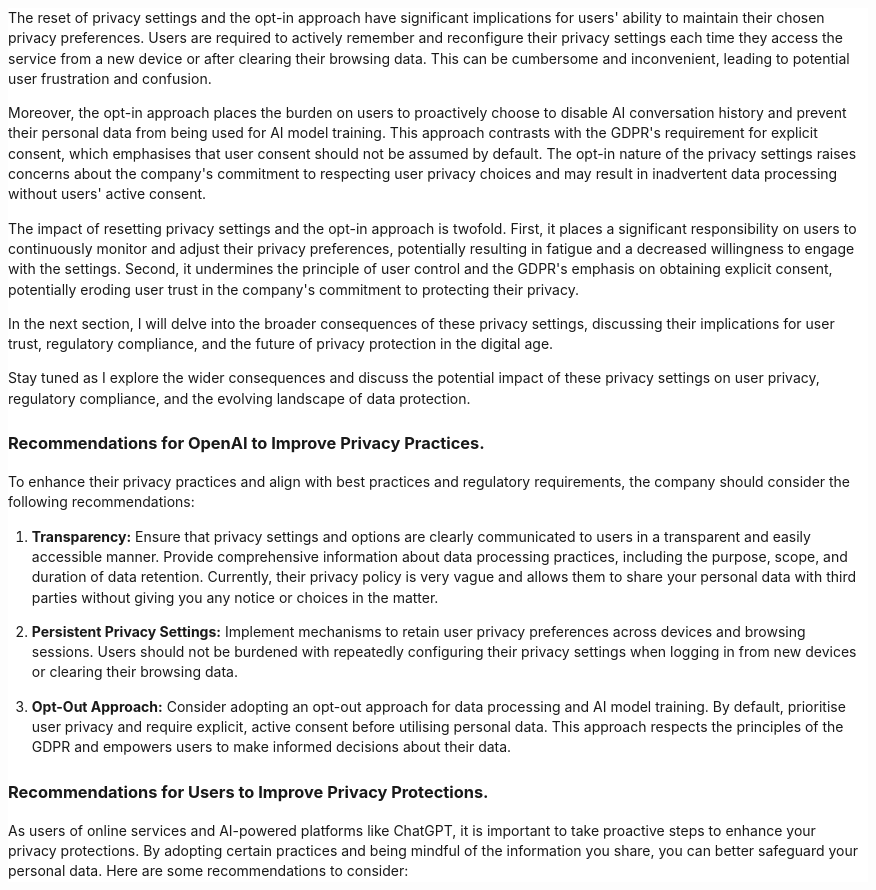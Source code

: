 The reset of privacy settings and the opt-in approach have significant implications for users' ability to maintain their chosen privacy preferences. Users are required to actively remember and reconfigure their privacy settings each time they access the service from a new device or after clearing their browsing data. This can be cumbersome and inconvenient, leading to potential user frustration and confusion.

Moreover, the opt-in approach places the burden on users to proactively choose to disable AI conversation history and prevent their personal data from being used for AI model training. This approach contrasts with the GDPR's requirement for explicit consent, which emphasises that user consent should not be assumed by default. The opt-in nature of the privacy settings raises concerns about the company's commitment to respecting user privacy choices and may result in inadvertent data processing without users' active consent.

The impact of resetting privacy settings and the opt-in approach is twofold. First, it places a significant responsibility on users to continuously monitor and adjust their privacy preferences, potentially resulting in fatigue and a decreased willingness to engage with the settings. Second, it undermines the principle of user control and the GDPR's emphasis on obtaining explicit consent, potentially eroding user trust in the company's commitment to protecting their privacy.

In the next section, I will delve into the broader consequences of these privacy settings, discussing their implications for user trust, regulatory compliance, and the future of privacy protection in the digital age.

Stay tuned as I explore the wider consequences and discuss the potential impact of these privacy settings on user privacy, regulatory compliance, and the evolving landscape of data protection.

### **Recommendations for OpenAI to Improve Privacy Practices.**

To enhance their privacy practices and align with best practices and regulatory requirements, the company should consider the following recommendations:

1. **Transparency:** Ensure that privacy settings and options are clearly communicated to users in a transparent and easily accessible manner. Provide comprehensive information about data processing practices, including the purpose, scope, and duration of data retention. Currently, their privacy policy is very vague and allows them to share your personal data with third parties without giving you any notice or choices in the matter.

2. **Persistent Privacy Settings:** Implement mechanisms to retain user privacy preferences across devices and browsing sessions. Users should not be burdened with repeatedly configuring their privacy settings when logging in from new devices or clearing their browsing data.

3. **Opt-Out Approach:** Consider adopting an opt-out approach for data processing and AI model training. By default, prioritise user privacy and require explicit, active consent before utilising personal data. This approach respects the principles of the GDPR and empowers users to make informed decisions about their data.

### **Recommendations for Users to Improve Privacy Protections.**

As users of online services and AI-powered platforms like ChatGPT, it is important to take proactive steps to enhance your privacy protections. By adopting certain practices and being mindful of the information you share, you can better safeguard your personal data. Here are some recommendations to consider:
